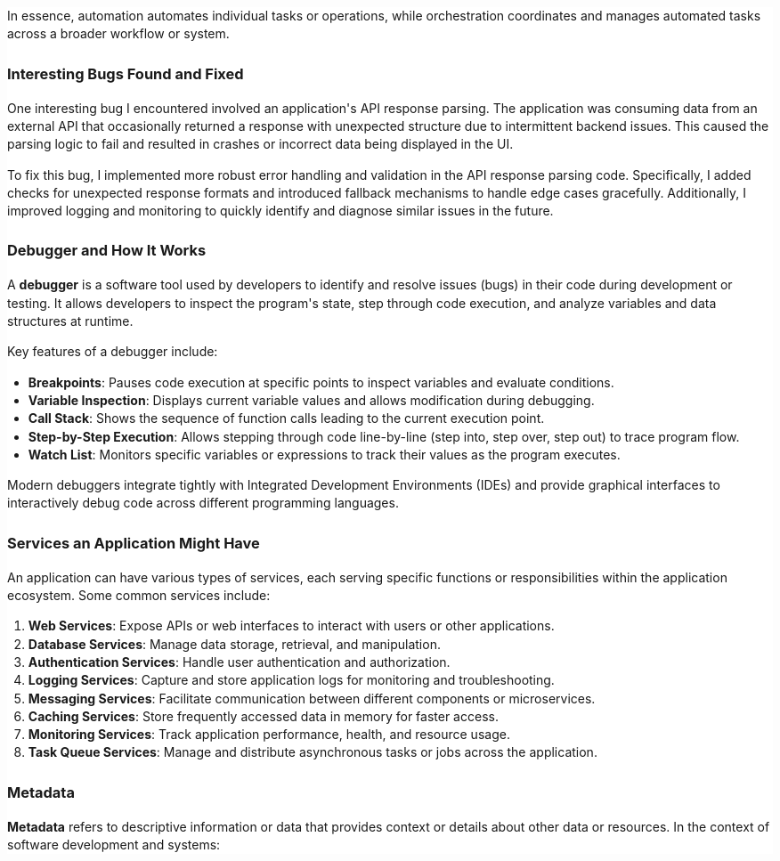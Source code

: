 In essence, automation automates individual tasks or operations, while orchestration coordinates and manages automated tasks across a broader workflow or system.

### Interesting Bugs Found and Fixed

One interesting bug I encountered involved an application's API response parsing. The application was consuming data from an external API that occasionally returned a response with unexpected structure due to intermittent backend issues. This caused the parsing logic to fail and resulted in crashes or incorrect data being displayed in the UI.

To fix this bug, I implemented more robust error handling and validation in the API response parsing code. Specifically, I added checks for unexpected response formats and introduced fallback mechanisms to handle edge cases gracefully. Additionally, I improved logging and monitoring to quickly identify and diagnose similar issues in the future.

### Debugger and How It Works

A **debugger** is a software tool used by developers to identify and resolve issues (bugs) in their code during development or testing. It allows developers to inspect the program's state, step through code execution, and analyze variables and data structures at runtime.

Key features of a debugger include:
- **Breakpoints**: Pauses code execution at specific points to inspect variables and evaluate conditions.
- **Variable Inspection**: Displays current variable values and allows modification during debugging.
- **Call Stack**: Shows the sequence of function calls leading to the current execution point.
- **Step-by-Step Execution**: Allows stepping through code line-by-line (step into, step over, step out) to trace program flow.
- **Watch List**: Monitors specific variables or expressions to track their values as the program executes.

Modern debuggers integrate tightly with Integrated Development Environments (IDEs) and provide graphical interfaces to interactively debug code across different programming languages.

### Services an Application Might Have

An application can have various types of services, each serving specific functions or responsibilities within the application ecosystem. Some common services include:

1. **Web Services**: Expose APIs or web interfaces to interact with users or other applications.
2. **Database Services**: Manage data storage, retrieval, and manipulation.
3. **Authentication Services**: Handle user authentication and authorization.
4. **Logging Services**: Capture and store application logs for monitoring and troubleshooting.
5. **Messaging Services**: Facilitate communication between different components or microservices.
6. **Caching Services**: Store frequently accessed data in memory for faster access.
7. **Monitoring Services**: Track application performance, health, and resource usage.
8. **Task Queue Services**: Manage and distribute asynchronous tasks or jobs across the application.

### Metadata

**Metadata** refers to descriptive information or data that provides context or details about other data or resources. In the context of software development and systems:
